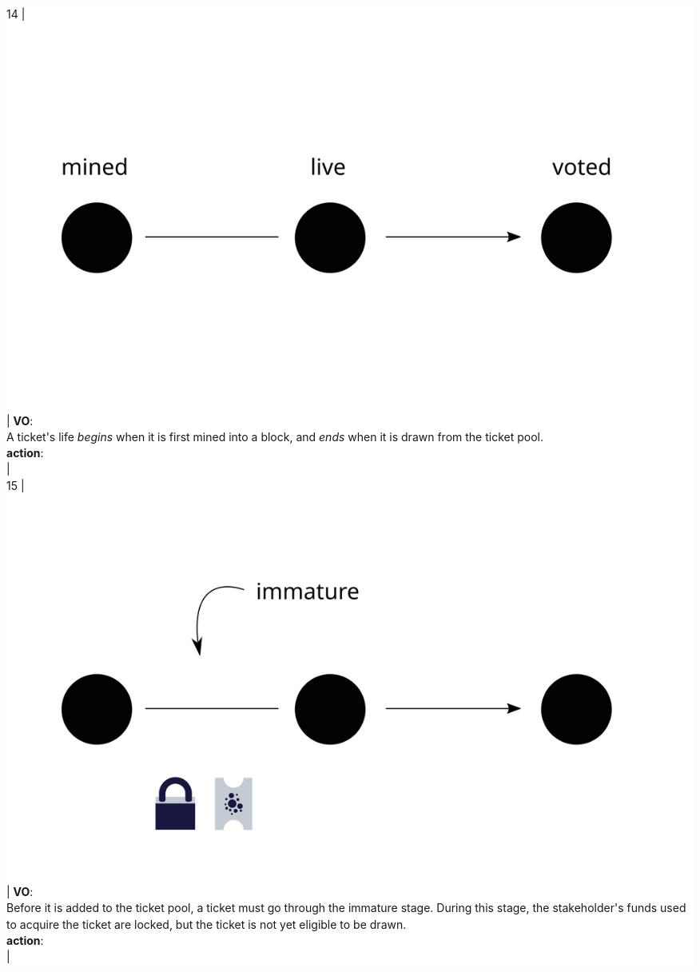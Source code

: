 14 | ![shot 14](../decredPoS/img/shot_14.svg) | **VO**:<br />A ticket's life *begins* when it is first mined into a block, and *ends* when it is drawn from the ticket pool.<br />**action**:<br /> |  
15 | ![shot 15](../decredPoS/img/shot_15.svg) | **VO**:<br />Before it is added to the ticket pool, a ticket must go through the immature stage. During this stage, the stakeholder's funds used to acquire the ticket are locked, but the ticket is not yet eligible to be drawn.<br />**action**:<br /> |  